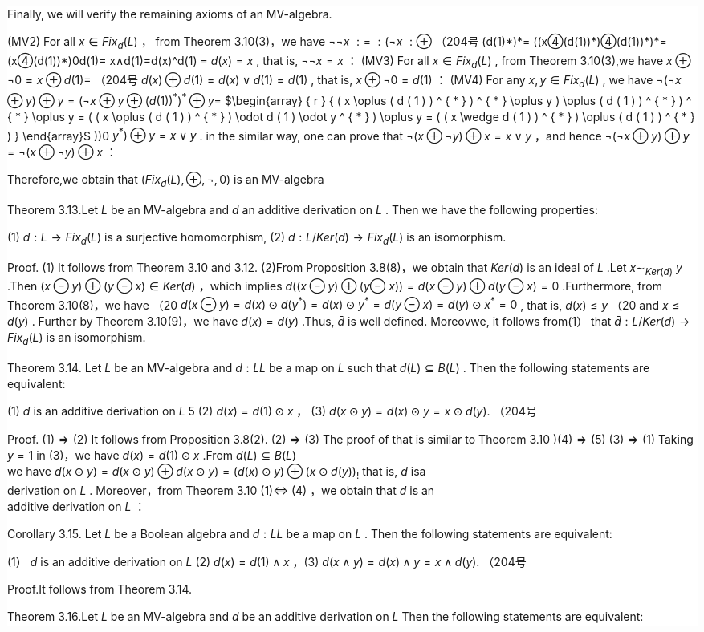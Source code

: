 Finally, we will verify the remaining axioms of an MV-algebra.

(MV2) For all $x \in F i x _ { d } ( L )$ ， from Theorem 3.10(3)，we have $\neg \neg x \ : = \ : ( \neg x \ : \oplus$ （204号 (d(1)\*)\*= ((x④(d(1))\*)④(d(1))\*)\*= (x④(d(1))\*)0d(1)= x∧d(1)=d(x)^d(1) = $d ( x ) = x$ , that is, $\neg \neg x = x$ ： (MV3) For all $x \in F i x _ { d } ( L )$ , from Theorem 3.10(3),we have $x \oplus \lnot 0 = x \oplus d ( 1 ) =$ （204号 $d ( x ) \oplus d ( 1 ) = d ( x ) \lor d ( 1 ) = d ( 1 )$ , that is, $x \oplus \lnot 0 = d ( 1 )$ ： (MV4) For any $x , y \in F i x _ { d } ( L )$ , we have $\lnot ( \lnot x \oplus y ) \oplus y = ( \lnot x \oplus y \oplus ( d ( 1 ) ) ^ { * } ) ^ { * } \oplus y =$ $\begin{array} { r } { ( x \oplus ( d ( 1 ) ) ^ { * } ) ^ { * } \oplus y ) \oplus ( d ( 1 ) ) ^ { * } ) ^ { * } \oplus y = ( ( x \oplus ( d ( 1 ) ) ^ { * } ) \odot d ( 1 ) \odot y ^ { * } ) \oplus y = ( ( x \wedge d ( 1 ) ) ^ { * } ) \oplus ( d ( 1 ) ) ^ { * } ) } \end{array}$ ))0 $y ^ { * } ) \oplus y = x \vee y$ . in the similar way, one can prove that $\lnot ( x \oplus \lnot y ) \oplus x = x \lor y$ ，and hence $\lnot ( \lnot x \oplus y ) \oplus y = \lnot ( x \oplus \lnot y ) \oplus x$ ：

Therefore,we obtain that $( F i x _ { d } ( L ) , \oplus , \lnot , 0 )$ is an MV-algebra

Theorem 3.13.Let $L$ be an MV-algebra and $d$ an additive derivation on $L$ . Then we have the following properties:

(1) $d : L \longrightarrow F i x _ { d } ( L )$ is a surjective homomorphism, (2) $d : L / K e r ( d ) \longrightarrow F i x _ { d } ( L )$ is an isomorphism.

Proof. (1) It follows from Theorem 3.10 and 3.12. (2)From Proposition 3.8(8)，we obtain that $K e r ( d )$ is an ideal of $L$ .Let $x \sim _ { K e r ( d ) } \ y$ .Then $( x \ominus y ) \oplus ( y \ominus x ) \in K e r ( d )$ ，which implies $d ( ( x \ominus y ) \oplus ( y \ominus$ $x ) ) = d ( x \ominus y ) \oplus d ( y \ominus x ) = 0$ .Furthermore, from Theorem 3.10(8)，we have （20 $d ( x \ominus y ) = d ( x ) \odot d ( y ^ { * } ) = d ( x ) \odot y ^ { * } = d ( y \ominus x ) = d ( y ) \odot x ^ { * } = 0$ , that is, $d ( x ) \leq y$ （20 and $x \leq d ( y )$ . Further by Theorem 3.10(9)，we have $d ( x ) = d ( y )$ .Thus, $\bar { d }$ is well defined. Moreovwe, it follows from(1） that $\bar { d } : L / K e r ( d ) \longrightarrow F i x _ { d } ( L )$ is an isomorphism.

Theorem 3.14. Let $L$ be an MV-algebra and $d : L  L$ be a map on $L$ such that $d ( L ) \subseteq B ( L )$ . Then the following statements are equivalent:

(1) $d$ is an additive derivation on $L$ 5 (2) $d ( x ) = d ( 1 ) \odot x$ ， (3) $d ( x \odot y ) = d ( x ) \odot y = x \odot d ( y ) .$ （204号

Proof. $( 1 ) \Rightarrow ( 2 )$ It follows from Proposition 3.8(2). $( 2 ) \Rightarrow ( 3 )$ The proof of that is similar to Theorem 3.10 $) ( 4 ) \Rightarrow ( 5 )$ $( 3 ) \Rightarrow ( 1 )$ Taking $y = 1$ in (3)，we have $d ( x ) = d ( 1 ) \odot x$ .From $d ( L ) \subseteq B ( L )$   
we have $d ( x \odot y ) = d ( x \odot y ) \oplus d ( x \odot y ) = ( d ( x ) \odot y ) \oplus ( x \odot d ( y ) ) _ { ! }$ that is, $d$ isa   
derivation on $L$ . Moreover，from Theorem $3 . 1 0 \ ( 1 ) \Leftrightarrow \ ( 4 )$ ，we obtain that $d$ is an   
additive derivation on $L$ ：

Corollary 3.15. Let $L$ be a Boolean algebra and $d : L  L$ be a map on $L$ . Then the following statements are equivalent:

(1） $d$ is an additive derivation on $L$ (2) $d ( x ) = d ( 1 ) \wedge x$ ，(3) $d ( x \wedge y ) = d ( x ) \wedge y = x \wedge d ( y ) .$ （204号

Proof.It follows from Theorem 3.14.

Theorem 3.16.Let $L$ be an MV-algebra and $d$ be an additive derivation on $L$ Then the following statements are equivalent:
